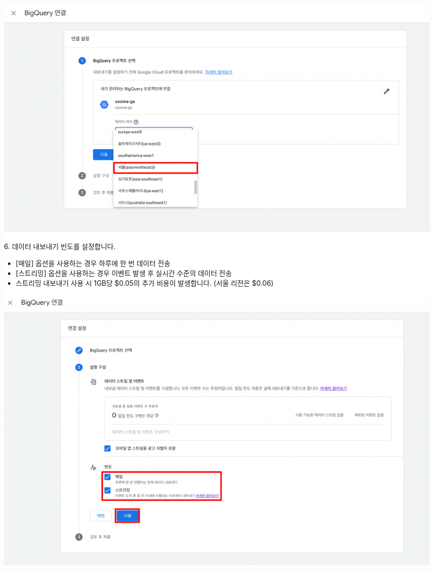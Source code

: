 ![리전 선택](/images/posts/ga4-bigquery-connect/13.png)

6\. 데이터 내보내기 빈도를 설정합니다.

- [매일] 옵션을 사용하는 경우 하루에 한 번 데이터 전송
- [스트리밍] 옵션을 사용하는 경우 이벤트 발생 후 실시간 수준의 데이터 전송
- 스트리밍 내보내기 사용 시 1GB당 $0.05의 추가 비용이 발생합니다. (서울 리전은 $0.06)

![옵션 선택](/images/posts/ga4-bigquery-connect/14.png)
